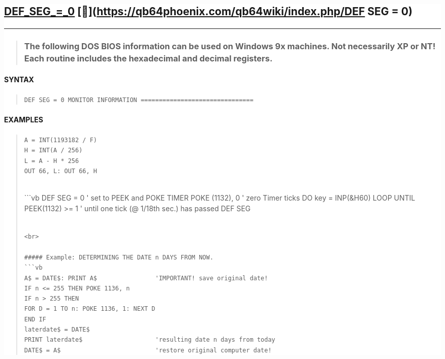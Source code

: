 </style>

## [DEF_SEG_=_0](DEF_SEG_=_0.md) [📖](https://qb64phoenix.com/qb64wiki/index.php/DEF SEG = 0)
---
<blockquote>

### The following DOS BIOS information can be used on Windows 9x machines. Not necessarily XP or NT! Each routine includes the hexadecimal and decimal registers.

</blockquote>

#### SYNTAX

<blockquote>

`DEF SEG = 0 MONITOR INFORMATION ===============================`

</blockquote>

#### EXAMPLES

<blockquote>

```vb
A = INT(1193182 / F)
H = INT(A / 256)
L = A - H * 256
OUT 66, L: OUT 66, H
```
  
<br>```vb
DEF SEG = 0    ' set to PEEK and POKE TIMER
POKE (1132), 0 ' zero Timer ticks
DO
key = INP(&H60)
LOOP UNTIL PEEK(1132) >= 1 ' until one tick (@ 1/18th sec.) has passed
DEF SEG
```
  
<br>

##### Example: DETERMINING THE DATE n DAYS FROM NOW.
```vb
A$ = DATE$: PRINT A$                'IMPORTANT! save original date!
IF n <= 255 THEN POKE 1136, n
IF n > 255 THEN
FOR D = 1 TO n: POKE 1136, 1: NEXT D
END IF
laterdate$ = DATE$
PRINT laterdate$                    'resulting date n days from today
DATE$ = A$                          'restore original computer date!
```
  